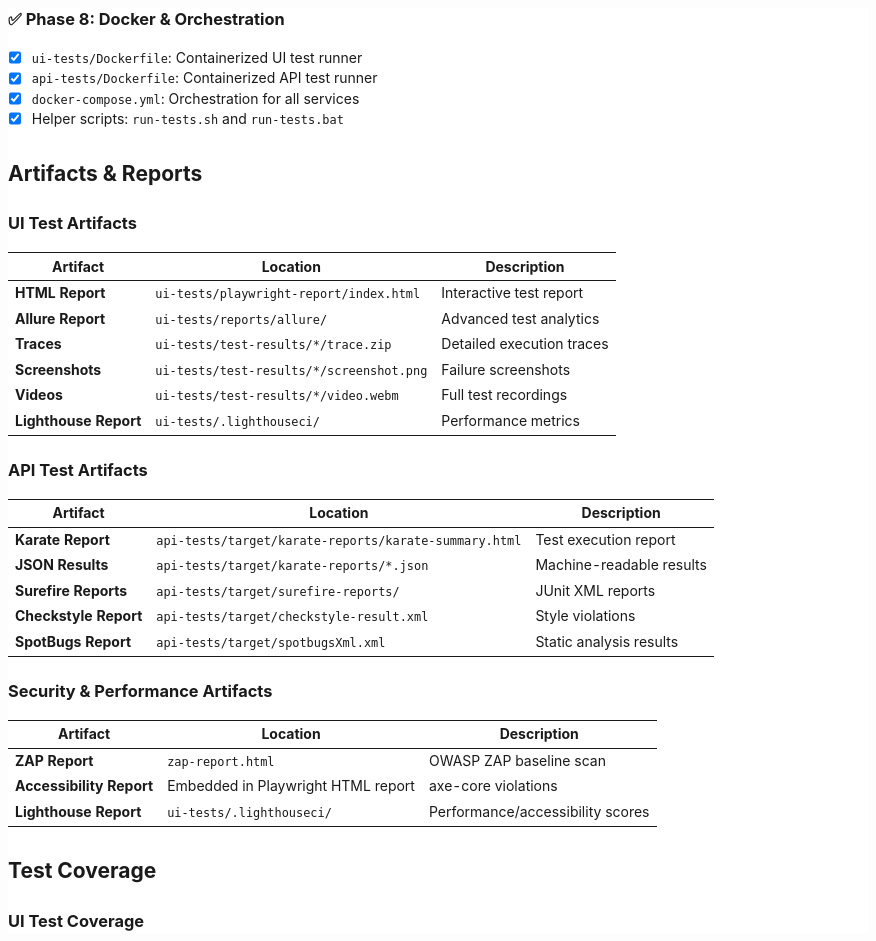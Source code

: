 ### ✅ Phase 8: Docker & Orchestration

- [x] `ui-tests/Dockerfile`: Containerized UI test runner
- [x] `api-tests/Dockerfile`: Containerized API test runner
- [x] `docker-compose.yml`: Orchestration for all services
- [x] Helper scripts: `run-tests.sh` and `run-tests.bat`

## Artifacts & Reports

### UI Test Artifacts

| Artifact | Location | Description |
|----------|----------|-------------|
| **HTML Report** | `ui-tests/playwright-report/index.html` | Interactive test report |
| **Allure Report** | `ui-tests/reports/allure/` | Advanced test analytics |
| **Traces** | `ui-tests/test-results/*/trace.zip` | Detailed execution traces |
| **Screenshots** | `ui-tests/test-results/*/screenshot.png` | Failure screenshots |
| **Videos** | `ui-tests/test-results/*/video.webm` | Full test recordings |
| **Lighthouse Report** | `ui-tests/.lighthouseci/` | Performance metrics |

### API Test Artifacts

| Artifact | Location | Description |
|----------|----------|-------------|
| **Karate Report** | `api-tests/target/karate-reports/karate-summary.html` | Test execution report |
| **JSON Results** | `api-tests/target/karate-reports/*.json` | Machine-readable results |
| **Surefire Reports** | `api-tests/target/surefire-reports/` | JUnit XML reports |
| **Checkstyle Report** | `api-tests/target/checkstyle-result.xml` | Style violations |
| **SpotBugs Report** | `api-tests/target/spotbugsXml.xml` | Static analysis results |

### Security & Performance Artifacts

| Artifact | Location | Description |
|----------|----------|-------------|
| **ZAP Report** | `zap-report.html` | OWASP ZAP baseline scan |
| **Accessibility Report** | Embedded in Playwright HTML report | axe-core violations |
| **Lighthouse Report** | `ui-tests/.lighthouseci/` | Performance/accessibility scores |

## Test Coverage

### UI Test Coverage
